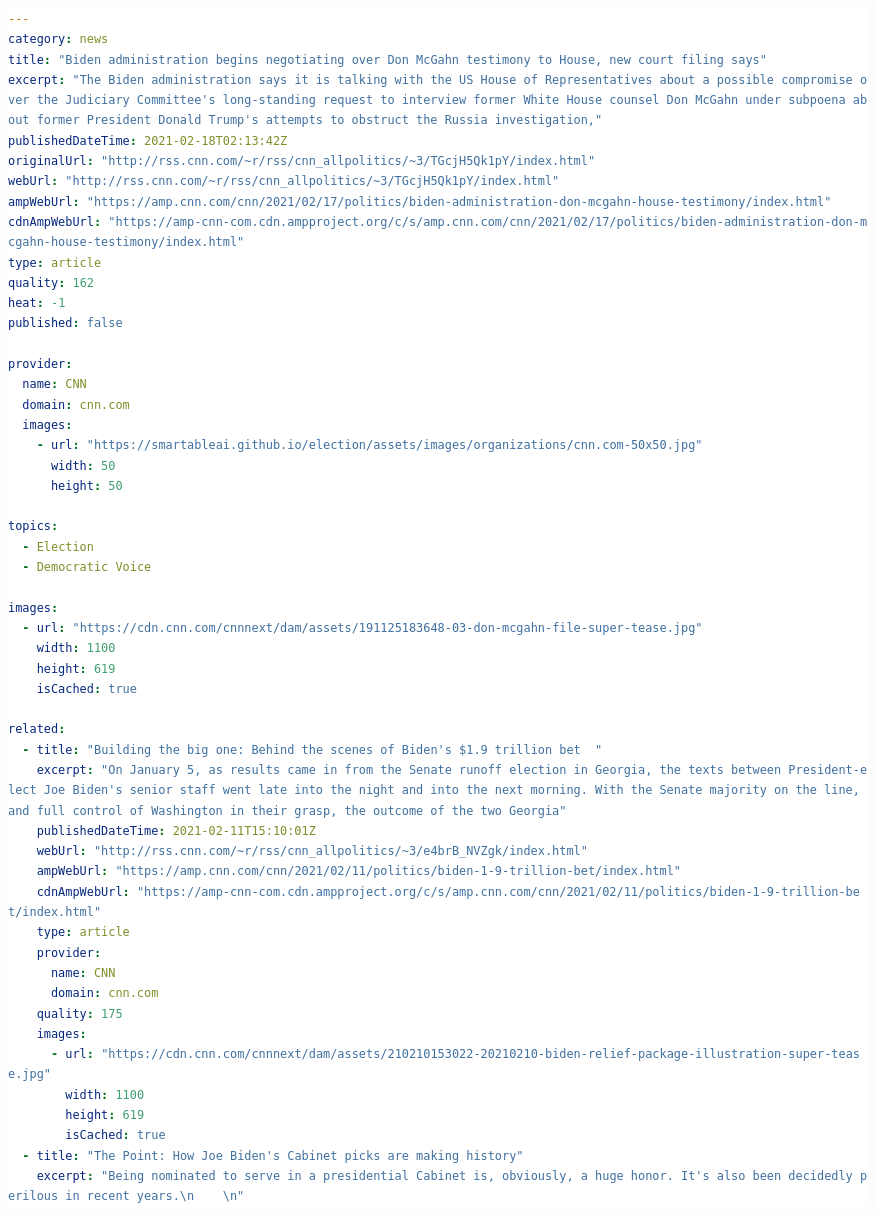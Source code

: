 ```yaml
---
category: news
title: "Biden administration begins negotiating over Don McGahn testimony to House, new court filing says"
excerpt: "The Biden administration says it is talking with the US House of Representatives about a possible compromise over the Judiciary Committee's long-standing request to interview former White House counsel Don McGahn under subpoena about former President Donald Trump's attempts to obstruct the Russia investigation,"
publishedDateTime: 2021-02-18T02:13:42Z
originalUrl: "http://rss.cnn.com/~r/rss/cnn_allpolitics/~3/TGcjH5Qk1pY/index.html"
webUrl: "http://rss.cnn.com/~r/rss/cnn_allpolitics/~3/TGcjH5Qk1pY/index.html"
ampWebUrl: "https://amp.cnn.com/cnn/2021/02/17/politics/biden-administration-don-mcgahn-house-testimony/index.html"
cdnAmpWebUrl: "https://amp-cnn-com.cdn.ampproject.org/c/s/amp.cnn.com/cnn/2021/02/17/politics/biden-administration-don-mcgahn-house-testimony/index.html"
type: article
quality: 162
heat: -1
published: false

provider:
  name: CNN
  domain: cnn.com
  images:
    - url: "https://smartableai.github.io/election/assets/images/organizations/cnn.com-50x50.jpg"
      width: 50
      height: 50

topics:
  - Election
  - Democratic Voice

images:
  - url: "https://cdn.cnn.com/cnnnext/dam/assets/191125183648-03-don-mcgahn-file-super-tease.jpg"
    width: 1100
    height: 619
    isCached: true

related:
  - title: "Building the big one: Behind the scenes of Biden's $1.9 trillion bet  "
    excerpt: "On January 5, as results came in from the Senate runoff election in Georgia, the texts between President-elect Joe Biden's senior staff went late into the night and into the next morning. With the Senate majority on the line, and full control of Washington in their grasp, the outcome of the two Georgia"
    publishedDateTime: 2021-02-11T15:10:01Z
    webUrl: "http://rss.cnn.com/~r/rss/cnn_allpolitics/~3/e4brB_NVZgk/index.html"
    ampWebUrl: "https://amp.cnn.com/cnn/2021/02/11/politics/biden-1-9-trillion-bet/index.html"
    cdnAmpWebUrl: "https://amp-cnn-com.cdn.ampproject.org/c/s/amp.cnn.com/cnn/2021/02/11/politics/biden-1-9-trillion-bet/index.html"
    type: article
    provider:
      name: CNN
      domain: cnn.com
    quality: 175
    images:
      - url: "https://cdn.cnn.com/cnnnext/dam/assets/210210153022-20210210-biden-relief-package-illustration-super-tease.jpg"
        width: 1100
        height: 619
        isCached: true
  - title: "The Point: How Joe Biden's Cabinet picks are making history"
    excerpt: "Being nominated to serve in a presidential Cabinet is, obviously, a huge honor. It's also been decidedly perilous in recent years.\n    \n"
```